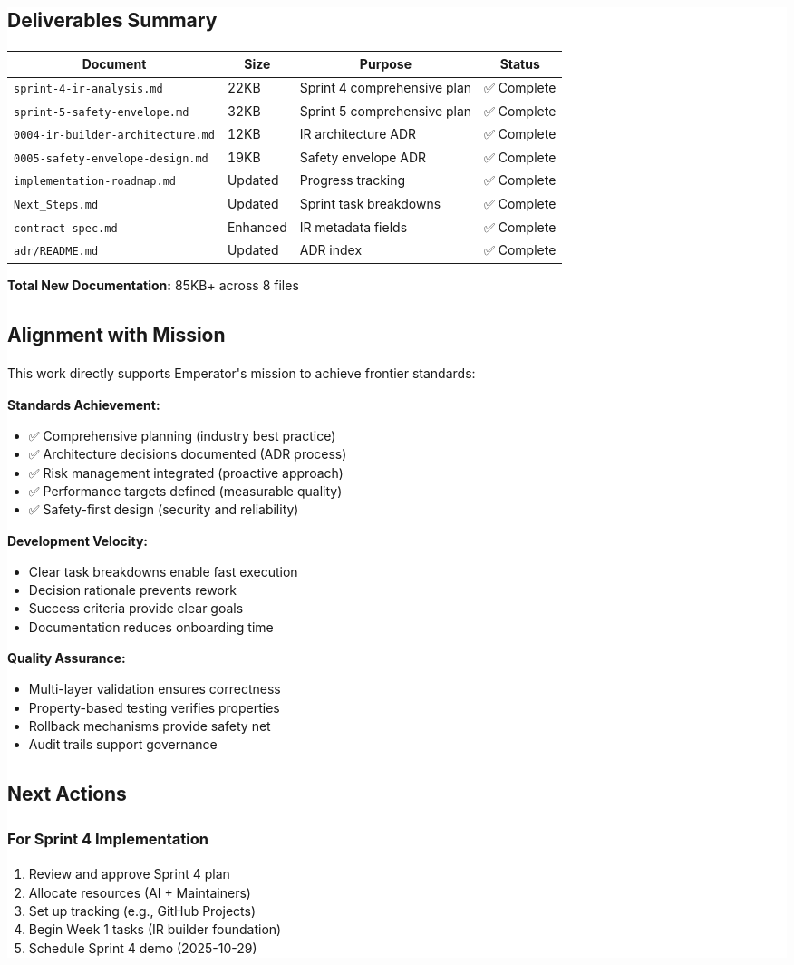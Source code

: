 ## Deliverables Summary

| Document                          | Size     | Purpose                     | Status      |
| --------------------------------- | -------- | --------------------------- | ----------- |
| `sprint-4-ir-analysis.md`         | 22KB     | Sprint 4 comprehensive plan | ✅ Complete |
| `sprint-5-safety-envelope.md`     | 32KB     | Sprint 5 comprehensive plan | ✅ Complete |
| `0004-ir-builder-architecture.md` | 12KB     | IR architecture ADR         | ✅ Complete |
| `0005-safety-envelope-design.md`  | 19KB     | Safety envelope ADR         | ✅ Complete |
| `implementation-roadmap.md`       | Updated  | Progress tracking           | ✅ Complete |
| `Next_Steps.md`                   | Updated  | Sprint task breakdowns      | ✅ Complete |
| `contract-spec.md`                | Enhanced | IR metadata fields          | ✅ Complete |
| `adr/README.md`                   | Updated  | ADR index                   | ✅ Complete |

**Total New Documentation:** 85KB+ across 8 files

## Alignment with Mission

This work directly supports Emperator's mission to achieve frontier standards:

**Standards Achievement:**

- ✅ Comprehensive planning (industry best practice)
- ✅ Architecture decisions documented (ADR process)
- ✅ Risk management integrated (proactive approach)
- ✅ Performance targets defined (measurable quality)
- ✅ Safety-first design (security and reliability)

**Development Velocity:**

- Clear task breakdowns enable fast execution
- Decision rationale prevents rework
- Success criteria provide clear goals
- Documentation reduces onboarding time

**Quality Assurance:**

- Multi-layer validation ensures correctness
- Property-based testing verifies properties
- Rollback mechanisms provide safety net
- Audit trails support governance

## Next Actions

### For Sprint 4 Implementation

1. Review and approve Sprint 4 plan
1. Allocate resources (AI + Maintainers)
1. Set up tracking (e.g., GitHub Projects)
1. Begin Week 1 tasks (IR builder foundation)
1. Schedule Sprint 4 demo (2025-10-29)
